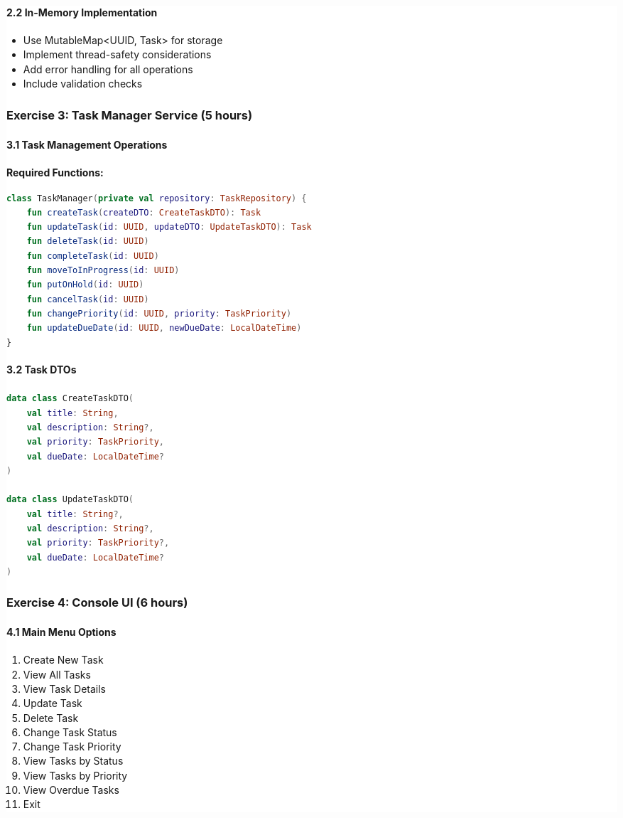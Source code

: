 #### 2.2 In-Memory Implementation
- Use MutableMap<UUID, Task> for storage
- Implement thread-safety considerations
- Add error handling for all operations
- Include validation checks

### Exercise 3: Task Manager Service (5 hours)

#### 3.1 Task Management Operations
**Required Functions:**
```kotlin
class TaskManager(private val repository: TaskRepository) {
    fun createTask(createDTO: CreateTaskDTO): Task
    fun updateTask(id: UUID, updateDTO: UpdateTaskDTO): Task
    fun deleteTask(id: UUID)
    fun completeTask(id: UUID)
    fun moveToInProgress(id: UUID)
    fun putOnHold(id: UUID)
    fun cancelTask(id: UUID)
    fun changePriority(id: UUID, priority: TaskPriority)
    fun updateDueDate(id: UUID, newDueDate: LocalDateTime)
}
```

#### 3.2 Task DTOs
```kotlin
data class CreateTaskDTO(
    val title: String,
    val description: String?,
    val priority: TaskPriority,
    val dueDate: LocalDateTime?
)

data class UpdateTaskDTO(
    val title: String?,
    val description: String?,
    val priority: TaskPriority?,
    val dueDate: LocalDateTime?
)
```

### Exercise 4: Console UI (6 hours)

#### 4.1 Main Menu Options
1. Create New Task
2. View All Tasks
3. View Task Details
4. Update Task
5. Delete Task
6. Change Task Status
7. Change Task Priority
8. View Tasks by Status
9. View Tasks by Priority
10. View Overdue Tasks
11. Exit
